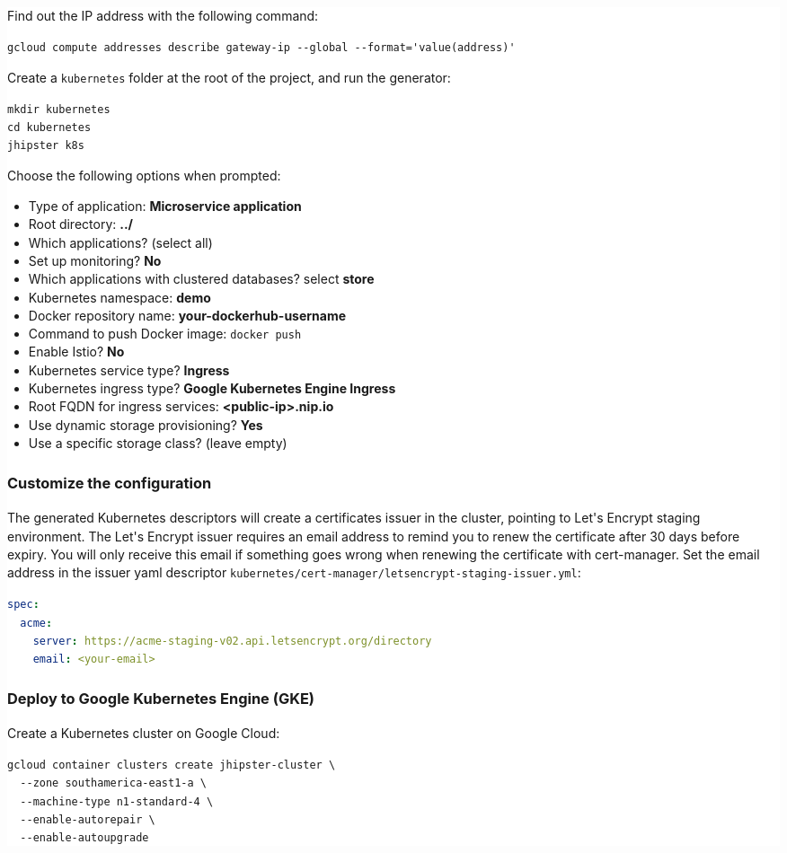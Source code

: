 Find out the IP address with the following command:

```shell
gcloud compute addresses describe gateway-ip --global --format='value(address)'
```

Create a `kubernetes` folder at the root of the project, and run the generator:

```shell
mkdir kubernetes
cd kubernetes
jhipster k8s
```

Choose the following options when prompted:

- Type of application: **Microservice application**
- Root directory: **../**
- Which applications? (select all)
- Set up monitoring? **No**
- Which applications with clustered databases? select **store**
- Kubernetes namespace: **demo**
- Docker repository name: **your-dockerhub-username**
- Command to push Docker image: `docker push`
- Enable Istio? **No**
- Kubernetes service type? **Ingress**
- Kubernetes ingress type? **Google Kubernetes Engine Ingress**
- Root FQDN for ingress services: **\<public-ip\>.nip.io**
- Use dynamic storage provisioning? **Yes**
- Use a specific storage class? (leave empty)

### Customize the configuration

The generated Kubernetes descriptors will create a certificates issuer in the cluster, pointing to Let's Encrypt staging environment. The Let's Encrypt issuer requires an email address to remind you to renew the certificate after 30 days before expiry. You will only receive this email if something goes wrong when renewing the certificate with cert-manager. Set the email address in the issuer yaml descriptor `kubernetes/cert-manager/letsencrypt-staging-issuer.yml`:

```yml
spec:
  acme:
    server: https://acme-staging-v02.api.letsencrypt.org/directory
    email: <your-email>
```

### Deploy to Google Kubernetes Engine (GKE)

Create a Kubernetes cluster on Google Cloud:

```shell
gcloud container clusters create jhipster-cluster \
  --zone southamerica-east1-a \
  --machine-type n1-standard-4 \
  --enable-autorepair \
  --enable-autoupgrade
```
